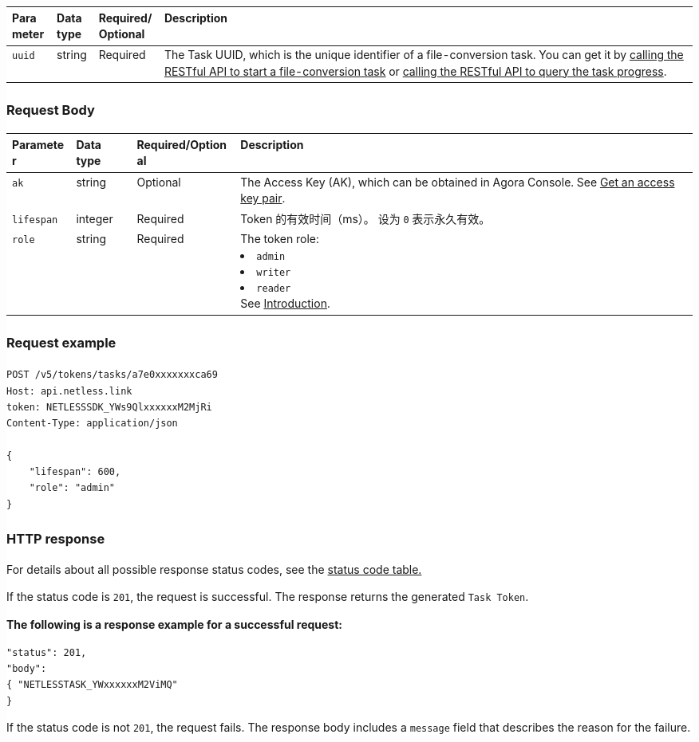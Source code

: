 | Parameter | Data type | Required/Optional | Description |
| :----- | :----- | :------- | :----------------------------------------------------------- |
| `uuid` | string | Required | The Task UUID, which is the unique identifier of a file-conversion task. You can get it by [calling the RESTful API to start a file-conversion task](/cn/whiteboard/whiteboard_file_conversion?platform=RESTful#发起文档转换（post）) or [calling the RESTful API to query the task progress](/cn/whiteboard/whiteboard_file_conversion?platform=RESTful#查询转换任务的进度（get）). |

### Request Body

| Parameter | Data type | Required/Optional | Description |
| :--------- | :------ | :------- | :----------------------------------------------------------- |
| `ak` | string | Optional | The Access Key (AK), which can be obtained in Agora Console. See [Get an access key pair](/cn/whiteboard/enable_whiteboard?platform=RESTful#获取-ak-和-sk). |
| `lifespan` | integer | Required | Token 的有效时间（ms）。 设为 `0` 表示永久有效。 |
| `role` | string | Required | The token role:<li>`admin`</li><li>`writer`</li><li>`reader`</li>See [Introduction](/cn/whiteboard/whiteboard_token_overview?platform=RESTful#token-类型与权限). |

### Request example

```
POST /v5/tokens/tasks/a7e0xxxxxxxca69
Host: api.netless.link
token: NETLESSSDK_YWs9QlxxxxxxM2MjRi
Content-Type: application/json
 
{
    "lifespan": 600,
    "role": "admin"
}
```

### HTTP response

For details about all possible response status codes, see the [status code table.](/cn/whiteboard/basic_info?platform=RESTful#响应状态码)

If the status code is `201`, the request is successful. The response returns the generated `Task Token`.

**The following is a response example for a successful request:**

```
"status": 201,
"body":
{ "NETLESSTASK_YWxxxxxxM2ViMQ"
}
```

If the status code is not `201`, the request fails. The response body includes a `message` field that describes the reason for the failure.